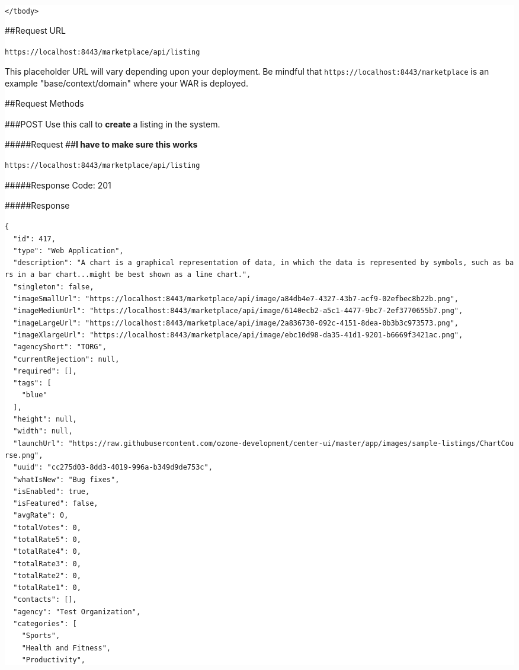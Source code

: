     </tbody>
</table>
 
##Request URL

`https://localhost:8443/marketplace/api/listing`

This placeholder URL will vary depending upon your deployment. Be mindful that `https://localhost:8443/marketplace` is an example "base/context/domain" where your WAR is deployed.  


##Request Methods

###<a name=POST>POST</a>
Use this call to **create** a listing in the system.

#####Request
##**I have to make sure this works**

`https://localhost:8443/marketplace/api/listing`




#####Response Code:
201

#####Response

	{
	  "id": 417,
	  "type": "Web Application",
	  "description": "A chart is a graphical representation of data, in which the data is represented by symbols, such as bars in a bar chart...might be best shown as a line chart.",
	  "singleton": false,
	  "imageSmallUrl": "https://localhost:8443/marketplace/api/image/a84db4e7-4327-43b7-acf9-02efbec8b22b.png",
	  "imageMediumUrl": "https://localhost:8443/marketplace/api/image/6140ecb2-a5c1-4477-9bc7-2ef3770655b7.png",
	  "imageLargeUrl": "https://localhost:8443/marketplace/api/image/2a836730-092c-4151-8dea-0b3b3c973573.png",
	  "imageXlargeUrl": "https://localhost:8443/marketplace/api/image/ebc10d98-da35-41d1-9201-b6669f3421ac.png",
	  "agencyShort": "TORG",
	  "currentRejection": null,
	  "required": [],
	  "tags": [
	    "blue"
	  ],
	  "height": null,
	  "width": null,
	  "launchUrl": "https://raw.githubusercontent.com/ozone-development/center-ui/master/app/images/sample-listings/ChartCourse.png",
	  "uuid": "cc275d03-8dd3-4019-996a-b349d9de753c",
	  "whatIsNew": "Bug fixes",
	  "isEnabled": true,
	  "isFeatured": false,
	  "avgRate": 0,
	  "totalVotes": 0,
	  "totalRate5": 0,
	  "totalRate4": 0,
	  "totalRate3": 0,
	  "totalRate2": 0,
	  "totalRate1": 0,
	  "contacts": [],
	  "agency": "Test Organization",
	  "categories": [
	    "Sports",
	    "Health and Fitness",
	    "Productivity",